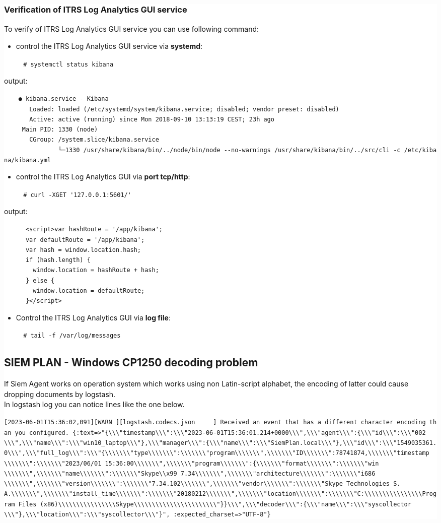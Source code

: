 ### Verification of ITRS Log Analytics GUI service #

To verify of ITRS Log Analytics GUI service you can use following command:

- control the ITRS Log Analytics GUI service via **systemd**:

		# systemctl status kibana

output:

		● kibana.service - Kibana                                                                                                         
		   Loaded: loaded (/etc/systemd/system/kibana.service; disabled; vendor preset: disabled)                                         
		   Active: active (running) since Mon 2018-09-10 13:13:19 CEST; 23h ago                                                           
		 Main PID: 1330 (node)                                                                                                            
		   CGroup: /system.slice/kibana.service                                                                                           
		           └─1330 /usr/share/kibana/bin/../node/bin/node --no-warnings /usr/share/kibana/bin/../src/cli -c /etc/kibana/kibana.yml 

- control the ITRS Log Analytics GUI via **port tcp/http**:

		# curl -XGET '127.0.0.1:5601/'

output:

		  <script>var hashRoute = '/app/kibana';
		  var defaultRoute = '/app/kibana';
		  var hash = window.location.hash;
		  if (hash.length) {
		    window.location = hashRoute + hash;
		  } else {
		    window.location = defaultRoute;
		  }</script>

- Control the ITRS Log Analytics GUI via **log file**:

		# tail -f /var/log/messages

## SIEM PLAN - Windows CP1250 decoding problem

If Siem Agent works on operation system which works using non Latin-script alphabet, the encoding of latter could cause dropping documents by logstash. \
In logstash log you can notice lines like the one below.

```log
[2023-06-01T15:36:02,091][WARN ][logstash.codecs.json     ] Received an event that has a different character encoding than you configured. {:text=>"{\\\"timestamp\\\":\\\"2023-06-01T15:36:01.214+0000\\\",\\\"agent\\\":{\\\"id\\\":\\\"002\\\",\\\"name\\\":\\\"win10_laptop\\\"},\\\"manager\\\":{\\\"name\\\":\\\"SiemPlan.local\\\"},\\\"id\\\":\\\"1549035361.0\\\",\\\"full_log\\\":\\\"{\\\\\\\"type\\\\\\\":\\\\\\\"program\\\\\\\",\\\\\\\"ID\\\\\\\":78741874,\\\\\\\"timestamp\\\\\\\":\\\\\\\"2023/06/01 15:36:00\\\\\\\",\\\\\\\"program\\\\\\\":{\\\\\\\"format\\\\\\\":\\\\\\\"win\\\\\\\",\\\\\\\"name\\\\\\\":\\\\\\\"Skype\\x99 7.34\\\\\\\",\\\\\\\"architecture\\\\\\\":\\\\\\\"i686\\\\\\\",\\\\\\\"version\\\\\\\":\\\\\\\"7.34.102\\\\\\\",\\\\\\\"vendor\\\\\\\":\\\\\\\"Skype Technologies S.A.\\\\\\\",\\\\\\\"install_time\\\\\\\":\\\\\\\"20180212\\\\\\\",\\\\\\\"location\\\\\\\":\\\\\\\"C:\\\\\\\\\\\\\\\\Program Files (x86)\\\\\\\\\\\\\\\\Skype\\\\\\\\\\\\\\\\\\\\\\\"}}\\\",\\\"decoder\\\":{\\\"name\\\":\\\"syscollector\\\"},\\\"location\\\":\\\"syscollector\\\"}", :expected_charset=>"UTF-8"}
```
